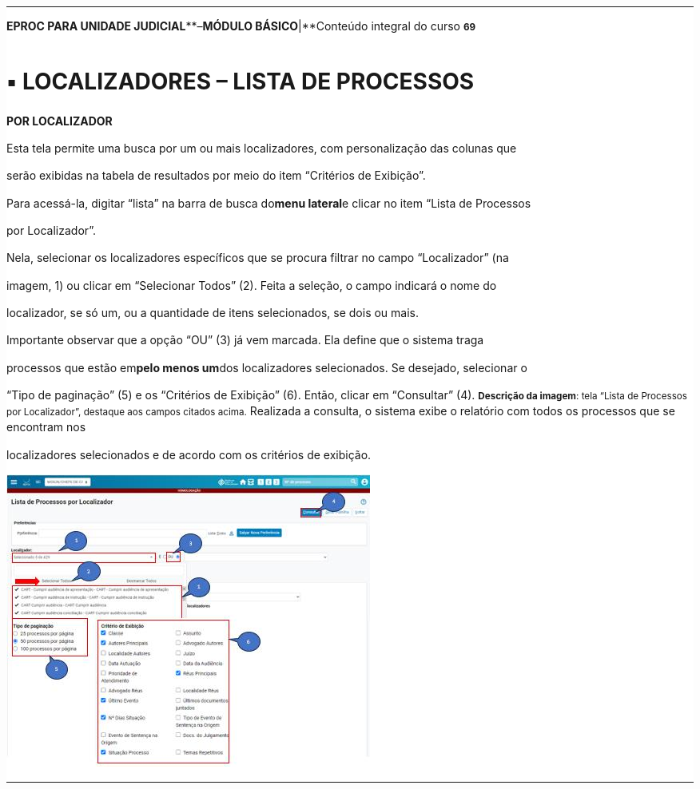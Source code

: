 
---

**EPROC PARA UNIDADE JUDICIAL****–****MÓDULO BÁSICO****|**Conteúdo integral do curso
<small>**69**</small>
# ▪ LOCALIZADORES – LISTA DE PROCESSOS

**POR LOCALIZADOR**

Esta tela permite uma busca por um ou mais localizadores, com personalização das colunas que

serão exibidas na tabela de resultados por meio do item “Critérios de Exibição”.

Para acessá-la, digitar “lista” na barra de busca do**menu lateral**e clicar no item “Lista de Processos

por Localizador”.

Nela, selecionar os localizadores específicos que se procura filtrar no campo “Localizador” (na

imagem, 1) ou clicar em “Selecionar Todos” (2). Feita a seleção, o campo indicará o nome do

localizador, se só um, ou a quantidade de itens selecionados, se dois ou mais.

Importante observar que a opção “OU” (3) já vem marcada. Ela define que o sistema traga

processos que estão em**pelo menos um**dos localizadores selecionados. Se desejado, selecionar o

“Tipo de paginação” (5) e os “Critérios de Exibição” (6). Então, clicar em “Consultar” (4).
<small>**Descrição da imagem**: tela “Lista de Processos por Localizador”, destaque aos campos citados acima.</small>
Realizada a consulta, o sistema exibe o relatório com todos os processos que se encontram nos

localizadores selecionados e de acordo com os critérios de exibição.

![Imagem Imagem_4233](imgs/Imagem_4233.jpeg)


---